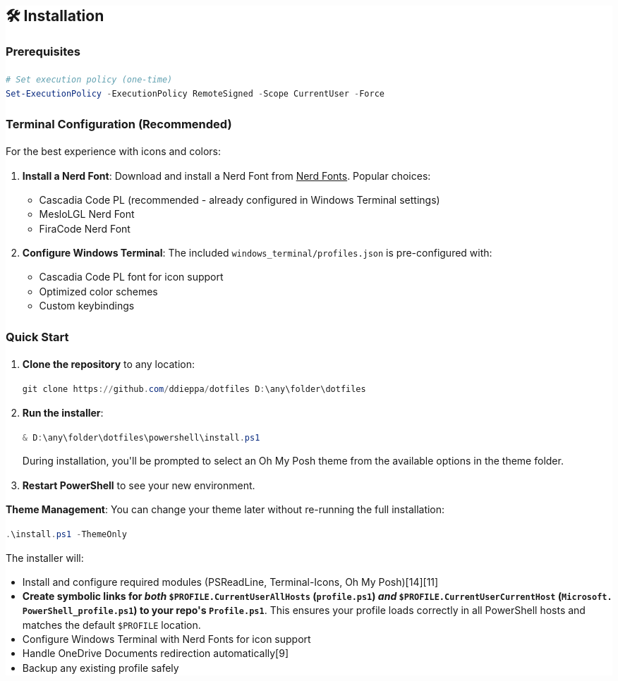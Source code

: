 
## 🛠️ Installation

### Prerequisites

```powershell
# Set execution policy (one-time)
Set-ExecutionPolicy -ExecutionPolicy RemoteSigned -Scope CurrentUser -Force
```

### Terminal Configuration (Recommended)

For the best experience with icons and colors:

1. **Install a Nerd Font**: Download and install a Nerd Font from [Nerd Fonts](https://www.nerdfonts.com/). Popular choices:
   - Cascadia Code PL (recommended - already configured in Windows Terminal settings)
   - MesloLGL Nerd Font
   - FiraCode Nerd Font

2. **Configure Windows Terminal**: The included `windows_terminal/profiles.json` is pre-configured with:
   - Cascadia Code PL font for icon support
   - Optimized color schemes
   - Custom keybindings

### Quick Start

1. **Clone the repository** to any location:
   ```powershell
   git clone https://github.com/ddieppa/dotfiles D:\any\folder\dotfiles
   ```

2. **Run the installer**:
    ```powershell
    & D:\any\folder\dotfiles\powershell\install.ps1
    ```
    
    During installation, you'll be prompted to select an Oh My Posh theme from the available options in the theme folder.

3. **Restart PowerShell** to see your new environment.

**Theme Management**: You can change your theme later without re-running the full installation:
```powershell
.\install.ps1 -ThemeOnly
```

The installer will:
- Install and configure required modules (PSReadLine, Terminal-Icons, Oh My Posh)[14][11]
- **Create symbolic links for _both_ `$PROFILE.CurrentUserAllHosts` (`profile.ps1`) _and_ `$PROFILE.CurrentUserCurrentHost` (`Microsoft.PowerShell_profile.ps1`) to your repo's `Profile.ps1`**. This ensures your profile loads correctly in all PowerShell hosts and matches the default `$PROFILE` location.
- Configure Windows Terminal with Nerd Fonts for icon support
- Handle OneDrive Documents redirection automatically[9]
- Backup any existing profile safely
